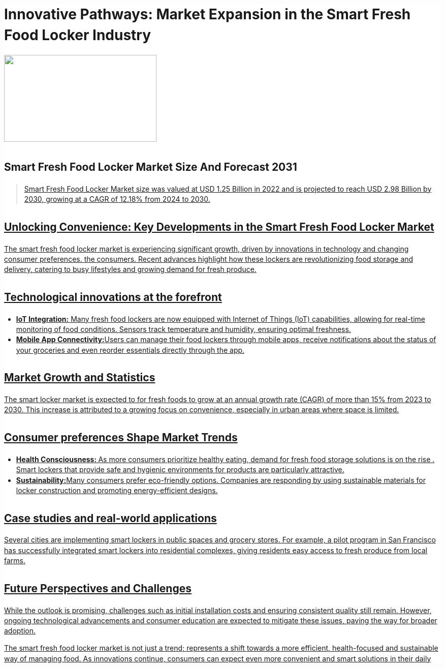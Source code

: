 <h1>Innovative Pathways: Market Expansion in the Smart Fresh Food Locker Industry</h1><img src="https://ffe5etoiles.com/wp-content/uploads/2025/01/MST7-300x171.png" alt="" width="300" height="171" class="aligncenter size-medium wp-image-105565" /><h2>Smart Fresh Food Locker Market Size And Forecast 2031</h2><blockquote><p><p><a href="https://www.verifiedmarketreports.com/download-sample/?rid=292686&utm_source=Github&utm_medium=376" target="_blank">Smart Fresh Food Locker Market size was valued at USD 1.25 Billion in 2022 and is projected to reach USD 2.98 Billion by 2030, growing at a CAGR of 12.18% from 2024 to 2030.</strong></span></p></p></blockquote><h2>Unlocking Convenience: Key Developments in the Smart Fresh Food Locker Market</h2><p>The smart fresh food locker market is experiencing significant growth, driven by innovations in technology and changing consumer preferences. the consumers. Recent advances highlight how these lockers are revolutionizing food storage and delivery, catering to busy lifestyles and growing demand for fresh produce.</p><h2>Technological innovations at the forefront</h2><ul> <li><strong>IoT Integration:</strong> Many fresh food lockers are now equipped with Internet of Things (IoT) capabilities, allowing for real-time monitoring of food conditions. Sensors track temperature and humidity, ensuring optimal freshness.</li><li><strong>Mobile App Connectivity:</strong>Users can manage their food lockers through mobile apps, receive notifications about the status of your groceries and even reorder essentials directly through the app. </li></ul><h2>Market Growth and Statistics</h2><p>The smart locker market is expected to for fresh foods to grow at an annual growth rate (CAGR) of more than 15% from 2023 to 2030. This increase is attributed to a growing focus on convenience, especially in urban areas where space is limited.</p><h2>Consumer preferences Shape Market Trends</h2><ul><li><strong>Health Consciousness: </strong>As more consumers prioritize healthy eating, demand for fresh food storage solutions is on the rise . Smart lockers that provide safe and hygienic environments for products are particularly attractive.</li><li><strong>Sustainability:</strong>Many consumers prefer eco-friendly options. Companies are responding by using sustainable materials for locker construction and promoting energy-efficient designs.</li></ul><h2>Case studies and real-world applications</h2><p>Several cities are implementing smart lockers in public spaces and grocery stores. For example, a pilot program in San Francisco has successfully integrated smart lockers into residential complexes, giving residents easy access to fresh produce from local farms.</p><h2>Future Perspectives and Challenges</h2><p >While the outlook is promising, challenges such as initial installation costs and ensuring consistent quality still remain. However, ongoing technological advancements and consumer education are expected to mitigate these issues, paving the way for broader adoption.</p><p>The smart fresh food locker market is not just a trend; represents a shift towards a more efficient, health-focused and sustainable way of managing food. As innovations continue, consumers can expect even more convenient and smart solutions in their daily